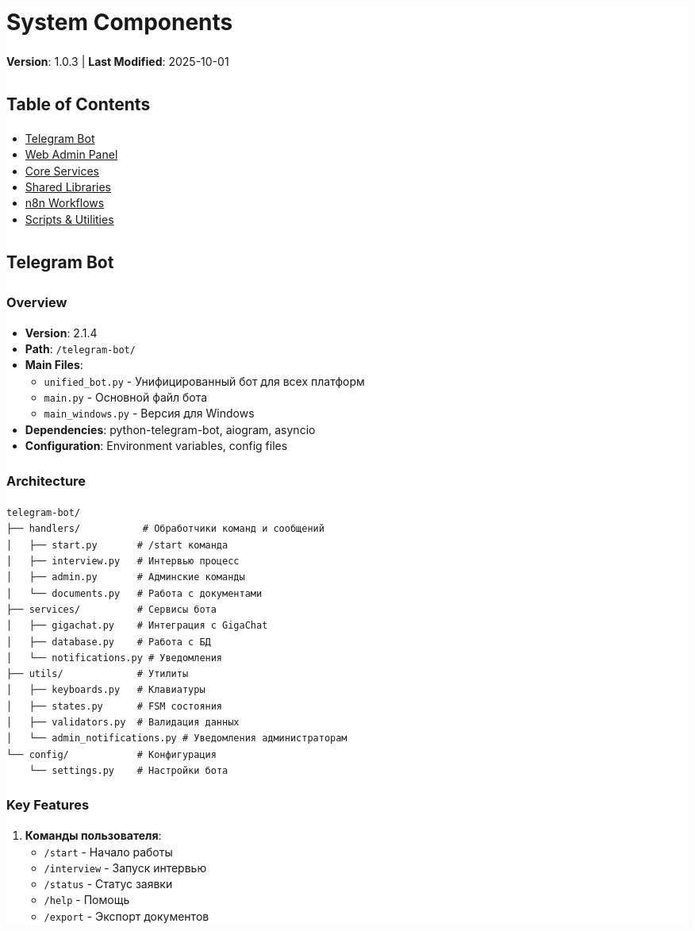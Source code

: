 # System Components
**Version**: 1.0.3 | **Last Modified**: 2025-10-01

## Table of Contents
- [Telegram Bot](#telegram-bot)
- [Web Admin Panel](#web-admin-panel)
- [Core Services](#core-services)
- [Shared Libraries](#shared-libraries)
- [n8n Workflows](#n8n-workflows)
- [Scripts & Utilities](#scripts--utilities)

## Telegram Bot

### Overview
- **Version**: 2.1.4
- **Path**: `/telegram-bot/`
- **Main Files**:
  - `unified_bot.py` - Унифицированный бот для всех платформ
  - `main.py` - Основной файл бота
  - `main_windows.py` - Версия для Windows
- **Dependencies**: python-telegram-bot, aiogram, asyncio
- **Configuration**: Environment variables, config files

### Architecture
```
telegram-bot/
├── handlers/           # Обработчики команд и сообщений
│   ├── start.py       # /start команда
│   ├── interview.py   # Интервью процесс
│   ├── admin.py       # Админские команды
│   └── documents.py   # Работа с документами
├── services/          # Сервисы бота
│   ├── gigachat.py    # Интеграция с GigaChat
│   ├── database.py    # Работа с БД
│   └── notifications.py # Уведомления
├── utils/             # Утилиты
│   ├── keyboards.py   # Клавиатуры
│   ├── states.py      # FSM состояния
│   ├── validators.py  # Валидация данных
│   └── admin_notifications.py # Уведомления администраторам
└── config/            # Конфигурация
    └── settings.py    # Настройки бота
```

### Key Features
1. **Команды пользователя**:
   - `/start` - Начало работы
   - `/interview` - Запуск интервью
   - `/status` - Статус заявки
   - `/help` - Помощь
   - `/export` - Экспорт документов
